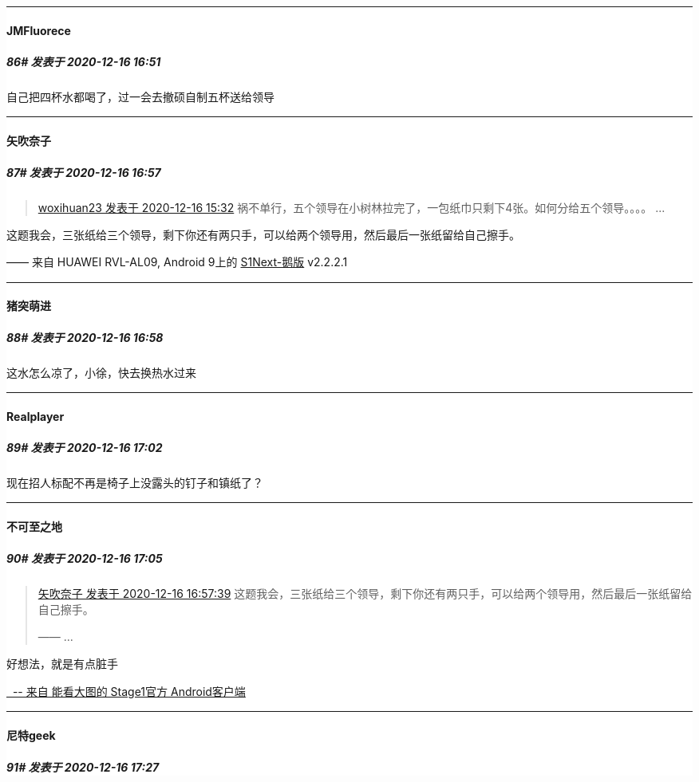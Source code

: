 -----

####  JMFluorece  
##### 86#       发表于 2020-12-16 16:51


自己把四杯水都喝了，过一会去撤硕自制五杯送给领导


-----

####  矢吹奈子  
##### 87#       发表于 2020-12-16 16:57


<blockquote><a href="httphttps://bbs.saraba1st.com/2b/forum.php?mod=redirect&amp;goto=findpost&amp;pid=49741186&amp;ptid=1977911" target="_blank">woxihuan23 发表于 2020-12-16 15:32</a>
祸不单行，五个领导在小树林拉完了，一包纸巾只剩下4张。如何分给五个领导。。。。 ...</blockquote>
这题我会，三张纸给三个领导，剩下你还有两只手，可以给两个领导用，然后最后一张纸留给自己擦手。

—— 来自 HUAWEI RVL-AL09, Android 9上的 [S1Next-鹅版](https://github.com/ykrank/S1-Next/releases) v2.2.2.1


-----

####  猪突萌进  
##### 88#       发表于 2020-12-16 16:58


这水怎么凉了，小徐，快去换热水过来


-----

####  Realplayer  
##### 89#       发表于 2020-12-16 17:02


现在招人标配不再是椅子上没露头的钉子和镇纸了？


-----

####  不可至之地  
##### 90#       发表于 2020-12-16 17:05


<blockquote><a href="httphttps://bbs.saraba1st.com/2b/forum.php?mod=redirect&amp;goto=findpost&amp;pid=49742112&amp;ptid=1977911" target="_blank">矢吹奈子 发表于 2020-12-16 16:57:39</a>
这题我会，三张纸给三个领导，剩下你还有两只手，可以给两个领导用，然后最后一张纸留给自己擦手。

—— ...</blockquote>好想法，就是有点脏手

[  -- 来自 能看大图的 Stage1官方 Android客户端](https://www.coolapk.com/apk/140634)


-----

####  尼特geek  
##### 91#       发表于 2020-12-16 17:27
